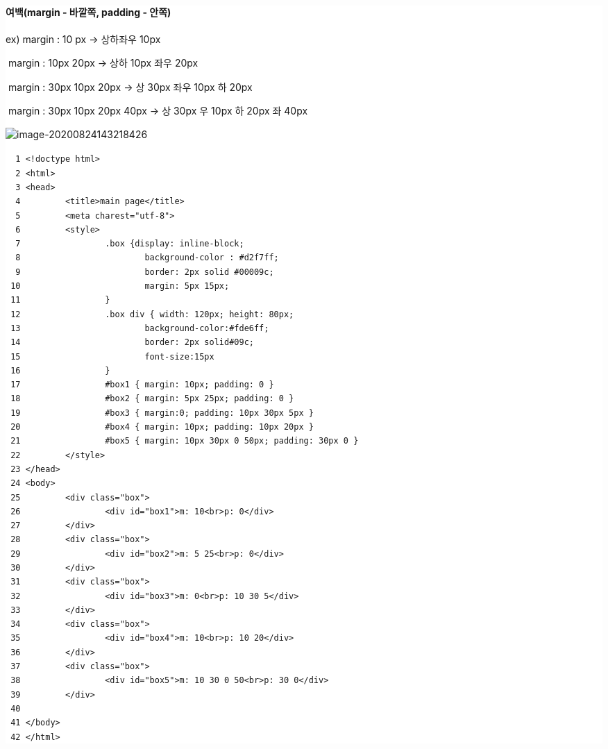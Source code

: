 

#### 여백(margin - 바깥쪽, padding - 안쪽)

ex) margin : 10 px -> 상하좌우 10px

​      margin : 10px 20px -> 상하 10px 좌우 20px

​	  margin : 30px 10px 20px -> 상 30px 좌우 10px 하 20px

​	  margin : 30px 10px 20px 40px -> 상 30px 우 10px 하 20px 좌 40px

![image-20200824143218426](C:\Users\user1\AppData\Roaming\Typora\typora-user-images\image-20200824143218426.png)

```
  1 <!doctype html>
  2 <html>
  3 <head>
  4         <title>main page</title>
  5         <meta charest="utf-8">
  6         <style>
  7                 .box {display: inline-block;
  8                         background-color : #d2f7ff;
  9                         border: 2px solid #00009c;
 10                         margin: 5px 15px;
 11                 }
 12                 .box div { width: 120px; height: 80px;
 13                         background-color:#fde6ff;
 14                         border: 2px solid#09c;
 15                         font-size:15px
 16                 }
 17                 #box1 { margin: 10px; padding: 0 }
 18                 #box2 { margin: 5px 25px; padding: 0 }
 19                 #box3 { margin:0; padding: 10px 30px 5px }
 20                 #box4 { margin: 10px; padding: 10px 20px }
 21                 #box5 { margin: 10px 30px 0 50px; padding: 30px 0 }
 22         </style>
 23 </head>
 24 <body>
 25         <div class="box">
 26                 <div id="box1">m: 10<br>p: 0</div>
 27         </div>
 28         <div class="box">
 29                 <div id="box2">m: 5 25<br>p: 0</div>
 30         </div>
 31         <div class="box">
 32                 <div id="box3">m: 0<br>p: 10 30 5</div>
 33         </div>
 34         <div class="box">
 35                 <div id="box4">m: 10<br>p: 10 20</div>
 36         </div>
 37         <div class="box">
 38                 <div id="box5">m: 10 30 0 50<br>p: 30 0</div>
 39         </div>
 40 
 41 </body>
 42 </html>
```
